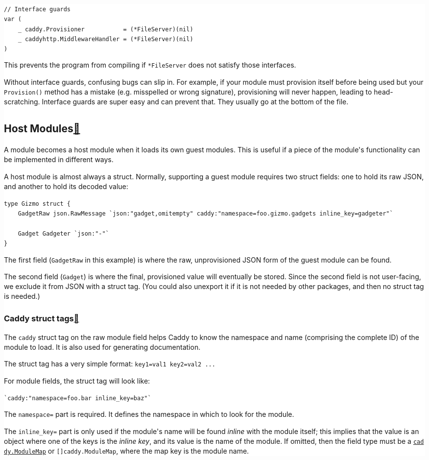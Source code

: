 ```
// Interface guards
var (
	_ caddy.Provisioner           = (*FileServer)(nil)
	_ caddyhttp.MiddlewareHandler = (*FileServer)(nil)
)
```

This prevents the program from compiling if `*FileServer` does not satisfy those interfaces.

Without interface guards, confusing bugs can slip in. For example, if your module must provision itself before being used but your `Provision()` method has a mistake (e.g. misspelled or wrong signature), provisioning will never happen, leading to head-scratching. Interface guards are super easy and can prevent that. They usually go at the bottom of the file.

Host Modules[🔗](https://caddyserver.com/docs/extending-caddy#host-modules "Direct link")
-----------------------------------------------------------------------------------------

A module becomes a host module when it loads its own guest modules. This is useful if a piece of the module's functionality can be implemented in different ways.

A host module is almost always a struct. Normally, supporting a guest module requires two struct fields: one to hold its raw JSON, and another to hold its decoded value:

```
type Gizmo struct {
	GadgetRaw json.RawMessage `json:"gadget,omitempty" caddy:"namespace=foo.gizmo.gadgets inline_key=gadgeter"`

	Gadget Gadgeter `json:"-"`
}
```

The first field (`GadgetRaw` in this example) is where the raw, unprovisioned JSON form of the guest module can be found.

The second field (`Gadget`) is where the final, provisioned value will eventually be stored. Since the second field is not user-facing, we exclude it from JSON with a struct tag. (You could also unexport it if it is not needed by other packages, and then no struct tag is needed.)

### Caddy struct tags[🔗](https://caddyserver.com/docs/extending-caddy#caddy-struct-tags "Direct link")

The `caddy` struct tag on the raw module field helps Caddy to know the namespace and name (comprising the complete ID) of the module to load. It is also used for generating documentation.

The struct tag has a very simple format: `key1=val1 key2=val2 ...`

For module fields, the struct tag will look like:

```
`caddy:"namespace=foo.bar inline_key=baz"`
```

The `namespace=` part is required. It defines the namespace in which to look for the module.

The `inline_key=` part is only used if the module's name will be found _inline_ with the module itself; this implies that the value is an object where one of the keys is the _inline key_, and its value is the name of the module. If omitted, then the field type must be a [`caddy.ModuleMap`](https://pkg.go.dev/github.com/caddyserver/caddy/v2?tab=doc#ModuleMap) or `[]caddy.ModuleMap`, where the map key is the module name.
